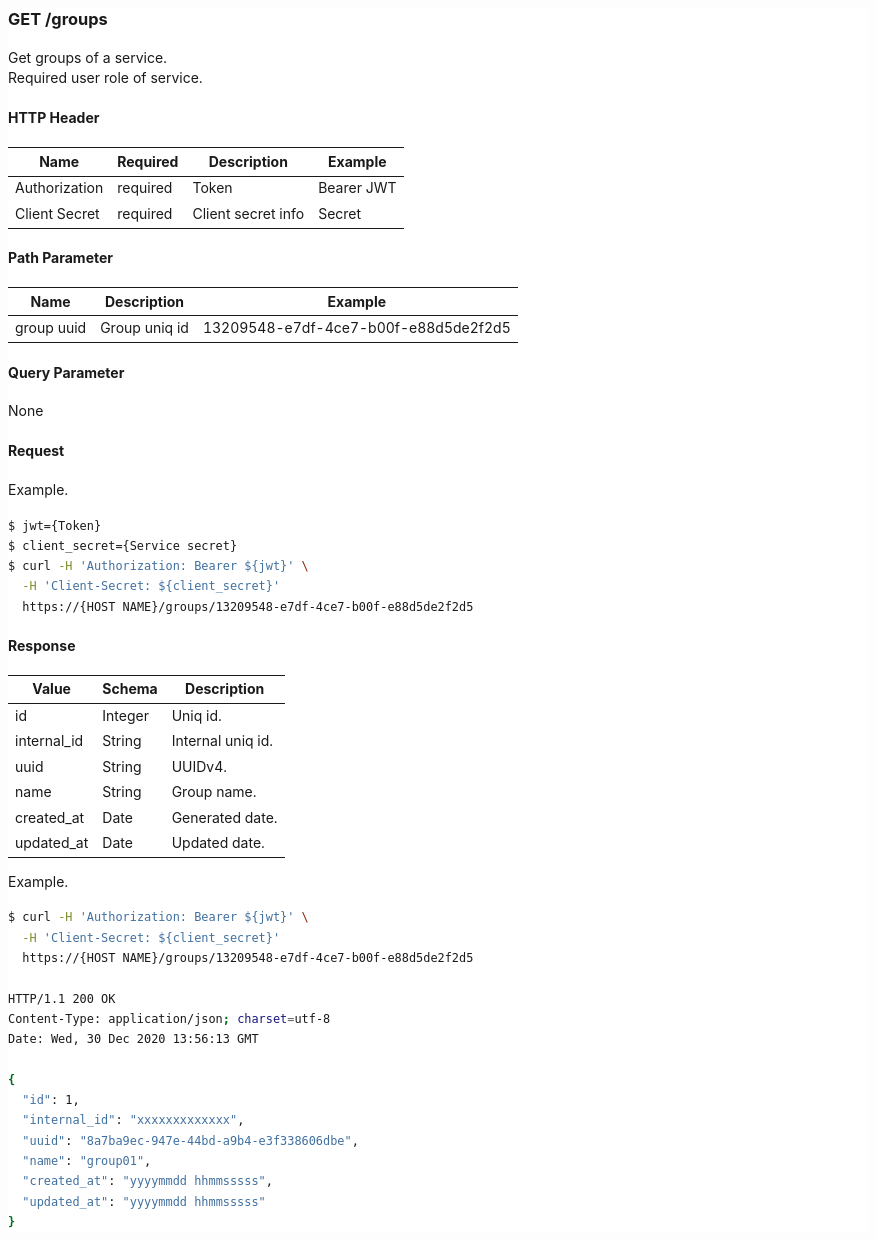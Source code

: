 ### GET /groups
Get groups of a service.  
Required user role of service.

#### HTTP Header
|Name|Required|Description|Example|
|---|---|---|---|
|Authorization|required|Token|Bearer JWT|
|Client Secret|required|Client secret info|Secret|

#### Path Parameter
|Name|Description|Example|
|---|---|---|
|group uuid|Group uniq id|13209548-e7df-4ce7-b00f-e88d5de2f2d5|

#### Query Parameter
None

#### Request
Example.
```bash
$ jwt={Token}
$ client_secret={Service secret}
$ curl -H 'Authorization: Bearer ${jwt}' \
  -H 'Client-Secret: ${client_secret}'
  https://{HOST NAME}/groups/13209548-e7df-4ce7-b00f-e88d5de2f2d5
```

#### Response
|Value|Schema|Description|
|---|---|---|
|id|Integer|Uniq id.|
|internal_id|String|Internal uniq id.|
|uuid|String|UUIDv4.|
|name|String|Group name.|
|created_at|Date|Generated date.|
|updated_at|Date|Updated date.|

Example.
```bash
$ curl -H 'Authorization: Bearer ${jwt}' \
  -H 'Client-Secret: ${client_secret}'
  https://{HOST NAME}/groups/13209548-e7df-4ce7-b00f-e88d5de2f2d5

HTTP/1.1 200 OK
Content-Type: application/json; charset=utf-8
Date: Wed, 30 Dec 2020 13:56:13 GMT

{
  "id": 1,
  "internal_id": "xxxxxxxxxxxxx",
  "uuid": "8a7ba9ec-947e-44bd-a9b4-e3f338606dbe",
  "name": "group01",
  "created_at": "yyyymmdd hhmmsssss",
  "updated_at": "yyyymmdd hhmmsssss"
}
```
